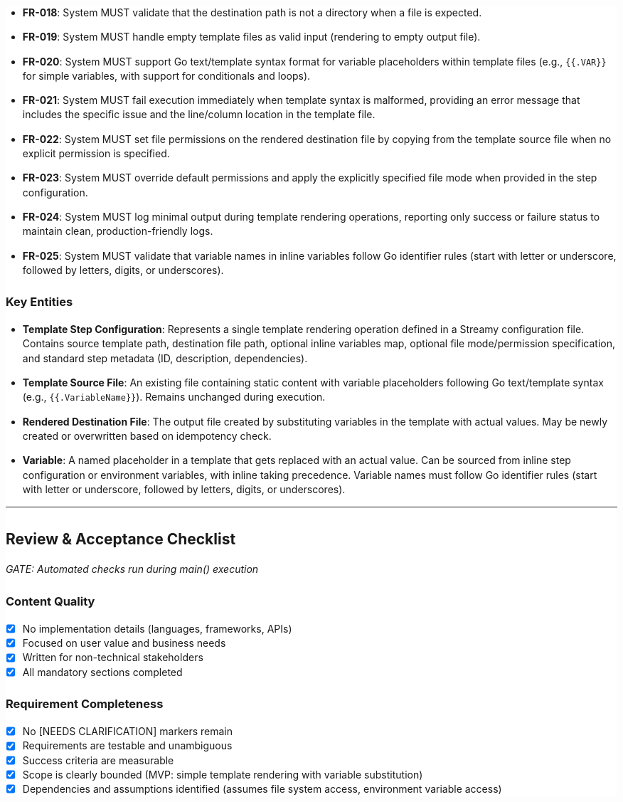 - **FR-018**: System MUST validate that the destination path is not a directory when a file is expected.

- **FR-019**: System MUST handle empty template files as valid input (rendering to empty output file).

- **FR-020**: System MUST support Go text/template syntax format for variable placeholders within template files (e.g., `{{.VAR}}` for simple variables, with support for conditionals and loops).

- **FR-021**: System MUST fail execution immediately when template syntax is malformed, providing an error message that includes the specific issue and the line/column location in the template file.

- **FR-022**: System MUST set file permissions on the rendered destination file by copying from the template source file when no explicit permission is specified.

- **FR-023**: System MUST override default permissions and apply the explicitly specified file mode when provided in the step configuration.

- **FR-024**: System MUST log minimal output during template rendering operations, reporting only success or failure status to maintain clean, production-friendly logs.

- **FR-025**: System MUST validate that variable names in inline variables follow Go identifier rules (start with letter or underscore, followed by letters, digits, or underscores).

### Key Entities

- **Template Step Configuration**: Represents a single template rendering operation defined in a Streamy configuration file. Contains source template path, destination file path, optional inline variables map, optional file mode/permission specification, and standard step metadata (ID, description, dependencies).

- **Template Source File**: An existing file containing static content with variable placeholders following Go text/template syntax (e.g., `{{.VariableName}}`). Remains unchanged during execution.

- **Rendered Destination File**: The output file created by substituting variables in the template with actual values. May be newly created or overwritten based on idempotency check.

- **Variable**: A named placeholder in a template that gets replaced with an actual value. Can be sourced from inline step configuration or environment variables, with inline taking precedence. Variable names must follow Go identifier rules (start with letter or underscore, followed by letters, digits, or underscores).

---

## Review & Acceptance Checklist
*GATE: Automated checks run during main() execution*

### Content Quality
- [x] No implementation details (languages, frameworks, APIs)
- [x] Focused on user value and business needs
- [x] Written for non-technical stakeholders
- [x] All mandatory sections completed

### Requirement Completeness
- [x] No [NEEDS CLARIFICATION] markers remain
- [x] Requirements are testable and unambiguous
- [x] Success criteria are measurable
- [x] Scope is clearly bounded (MVP: simple template rendering with variable substitution)
- [x] Dependencies and assumptions identified (assumes file system access, environment variable access)
